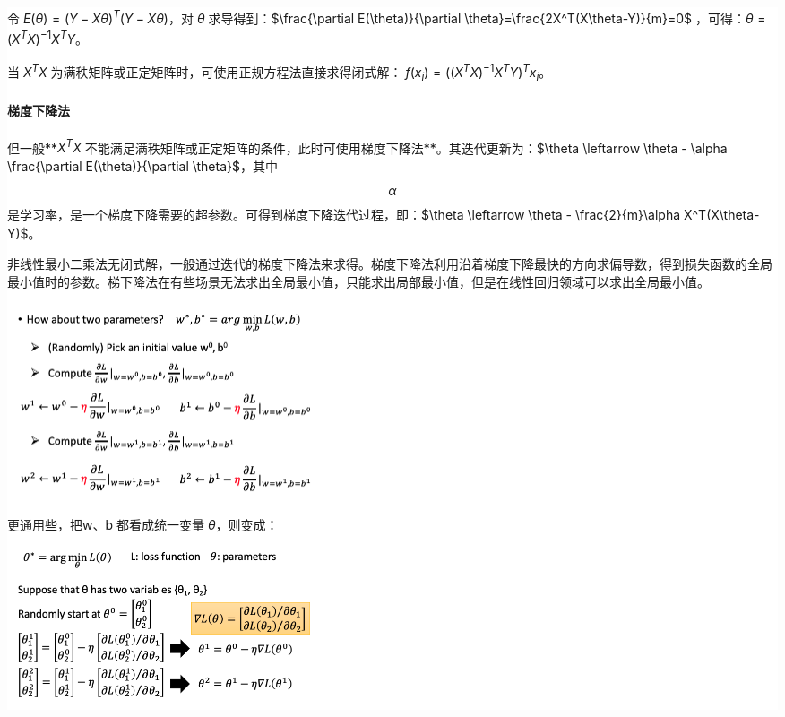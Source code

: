 令 $E(\theta)=(Y-X\theta)^T(Y-X\theta)$，对 $\theta$ 求导得到：$\frac{\partial E(\theta)}{\partial \theta}=\frac{2X^T(X\theta-Y)}{m}=0$ ，可得：$\theta=(X^TX)^{-1}X^TY$。

当 $X^TX$ 为满秩矩阵或正定矩阵时，可使用正规方程法直接求得闭式解： $f(x_i)=((X^TX)^{-1}X^TY)^Tx_i$。

#### 梯度下降法

但一般**$X^TX$ 不能满足满秩矩阵或正定矩阵的条件，此时可使用梯度下降法**。其迭代更新为：$\theta \leftarrow \theta - \alpha \frac{\partial E(\theta)}{\partial \theta}$，其中 $$\alpha$$ 是学习率，是一个梯度下降需要的超参数。可得到梯度下降迭代过程，即：$\theta \leftarrow \theta - \frac{2}{m}\alpha X^T(X\theta-Y)$。

非线性最小二乘法无闭式解，一般通过迭代的梯度下降法来求得。梯度下降法利用沿着梯度下降最快的方向求偏导数，得到损失函数的全局最小值时的参数。梯下降法在有些场景无法求出全局最小值，只能求出局部最小值，但是在线性回归领域可以求出全局最小值。

<img src="figures/image-20201115194625244.png" alt="image-20201115194625244" style="zoom:50%;" />

更通用些，把w、b 都看成统一变量 $θ$，则变成：

<img src="figures/image-20201115200016406.png" alt="image-20201115200016406" style="zoom:50%;" />
